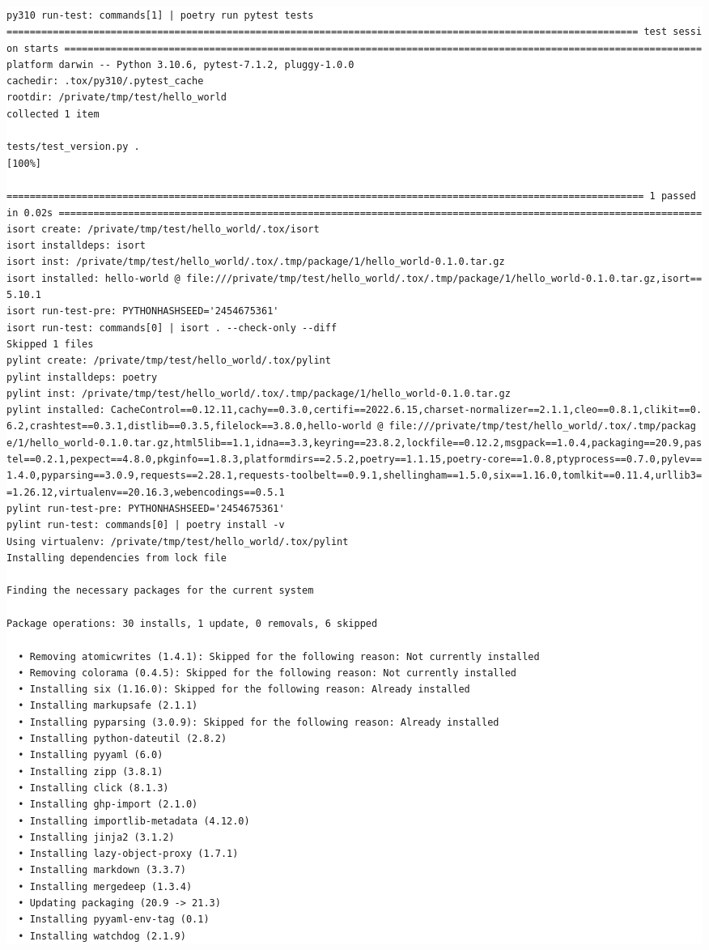 ```text
py310 run-test: commands[1] | poetry run pytest tests
============================================================================================================= test session starts ==============================================================================================================
platform darwin -- Python 3.10.6, pytest-7.1.2, pluggy-1.0.0
cachedir: .tox/py310/.pytest_cache
rootdir: /private/tmp/test/hello_world
collected 1 item                                                                                                                                                                                                                               

tests/test_version.py .                                                                                                                                                                                                                  [100%]

============================================================================================================== 1 passed in 0.02s ===============================================================================================================
isort create: /private/tmp/test/hello_world/.tox/isort
isort installdeps: isort
isort inst: /private/tmp/test/hello_world/.tox/.tmp/package/1/hello_world-0.1.0.tar.gz
isort installed: hello-world @ file:///private/tmp/test/hello_world/.tox/.tmp/package/1/hello_world-0.1.0.tar.gz,isort==5.10.1
isort run-test-pre: PYTHONHASHSEED='2454675361'
isort run-test: commands[0] | isort . --check-only --diff
Skipped 1 files
pylint create: /private/tmp/test/hello_world/.tox/pylint
pylint installdeps: poetry
pylint inst: /private/tmp/test/hello_world/.tox/.tmp/package/1/hello_world-0.1.0.tar.gz
pylint installed: CacheControl==0.12.11,cachy==0.3.0,certifi==2022.6.15,charset-normalizer==2.1.1,cleo==0.8.1,clikit==0.6.2,crashtest==0.3.1,distlib==0.3.5,filelock==3.8.0,hello-world @ file:///private/tmp/test/hello_world/.tox/.tmp/package/1/hello_world-0.1.0.tar.gz,html5lib==1.1,idna==3.3,keyring==23.8.2,lockfile==0.12.2,msgpack==1.0.4,packaging==20.9,pastel==0.2.1,pexpect==4.8.0,pkginfo==1.8.3,platformdirs==2.5.2,poetry==1.1.15,poetry-core==1.0.8,ptyprocess==0.7.0,pylev==1.4.0,pyparsing==3.0.9,requests==2.28.1,requests-toolbelt==0.9.1,shellingham==1.5.0,six==1.16.0,tomlkit==0.11.4,urllib3==1.26.12,virtualenv==20.16.3,webencodings==0.5.1
pylint run-test-pre: PYTHONHASHSEED='2454675361'
pylint run-test: commands[0] | poetry install -v
Using virtualenv: /private/tmp/test/hello_world/.tox/pylint
Installing dependencies from lock file

Finding the necessary packages for the current system

Package operations: 30 installs, 1 update, 0 removals, 6 skipped

  • Removing atomicwrites (1.4.1): Skipped for the following reason: Not currently installed
  • Removing colorama (0.4.5): Skipped for the following reason: Not currently installed
  • Installing six (1.16.0): Skipped for the following reason: Already installed
  • Installing markupsafe (2.1.1)
  • Installing pyparsing (3.0.9): Skipped for the following reason: Already installed
  • Installing python-dateutil (2.8.2)
  • Installing pyyaml (6.0)
  • Installing zipp (3.8.1)
  • Installing click (8.1.3)
  • Installing ghp-import (2.1.0)
  • Installing importlib-metadata (4.12.0)
  • Installing jinja2 (3.1.2)
  • Installing lazy-object-proxy (1.7.1)
  • Installing markdown (3.3.7)
  • Installing mergedeep (1.3.4)
  • Updating packaging (20.9 -> 21.3)
  • Installing pyyaml-env-tag (0.1)
  • Installing watchdog (2.1.9)
```
